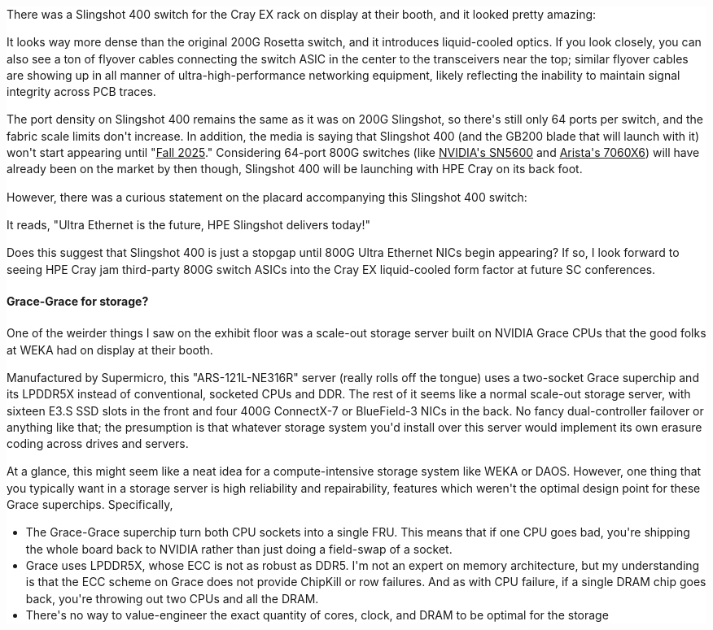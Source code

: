 <p>There was a Slingshot 400 switch for the Cray EX rack on display at their booth, and it
    looked pretty amazing:</p>
<div class="separator" style="clear: both; text-align: center;"><figure></figure></div>
<p></p>
<p>It looks way more dense than the original 200G Rosetta switch, and it introduces
    liquid-cooled optics. If you look closely, you can also see a ton of flyover cables connecting the switch ASIC in
    the center to the transceivers near the top; similar flyover cables are showing up in all manner of
    ultra-high-performance networking equipment, likely reflecting the inability to maintain signal integrity across PCB
    traces.</p>
<p>The port density on Slingshot 400 remains the same as it was on 200G Slingshot, so there's
    still only 64 ports per switch, and the fabric scale limits don't increase. In addition, the media is saying that
    Slingshot 400 (and the GB200 blade that will launch with it) won't start appearing until "<a href="https://www.nextplatform.com/2024/11/26/hpe-upgrades-supercomputer-lineup-top-to-bottom-in-2025/">Fall
        2025</a>." Considering 64-port 800G switches (like <a href="https://nvidianews.nvidia.com/news/networking-switches-gpu-computing-ai">NVIDIA's SN5600</a> and <a href="https://www.arista.com/en/company/news/press-release/19493-arista-unveils-etherlink-ai-networking-platforms">Arista's
        7060X6</a>) will have already been on the market by then though, Slingshot 400 will be launching with HPE Cray
    on its back foot.</p>
<p>However, there was a curious statement on the placard accompanying this Slingshot 400
    switch:</p>
<div class="separator" style="clear: both; text-align: center;"><figure></figure></div>
<p></p>
<p>It reads, "Ultra Ethernet is the future, HPE Slingshot delivers today!"</p>
<p>Does this suggest that Slingshot 400 is just a stopgap until 800G Ultra Ethernet NICs begin
    appearing? If so, I look forward to seeing HPE Cray jam third-party 800G switch ASICs into the Cray EX liquid-cooled
    form factor at future SC conferences.</p>
<h4 id="tech-expo-gg">Grace-Grace for storage?</h4>
<p>One of the weirder things I saw on the exhibit floor was a scale-out storage server built
    on NVIDIA Grace CPUs that the good folks at WEKA had on display at their booth.</p>
<p></p>
<div class="separator" style="clear: both; text-align: center;"><figure></figure></div>
<p></p>
<p>Manufactured by Supermicro, this "ARS-121L-NE316R" server (really rolls off the tongue)
    uses a two-socket Grace superchip and its LPDDR5X instead of conventional, socketed CPUs and DDR. The rest of it
    seems like a normal scale-out storage server, with sixteen E3.S SSD slots in the front and four 400G ConnectX-7 or
    BlueField-3 NICs in the back. No fancy dual-controller failover or anything like that; the presumption is that
    whatever storage system you'd install over this server would implement its own erasure coding across drives and
    servers.</p>
<p>At a glance, this might seem like a neat idea for a compute-intensive storage system like
    WEKA or DAOS. However, one thing that you typically want in a storage server is high reliability and repairability,
    features which weren't the optimal design point for these Grace superchips. Specifically,</p>
<p></p>
<ul>
<li>The Grace-Grace superchip turn both CPU sockets into a single FRU. This means that if one CPU goes bad, you're
        shipping the whole board back to NVIDIA rather than just doing a field-swap of a socket.</li>
<li>Grace uses LPDDR5X, whose ECC is not as robust as DDR5. I'm not an expert on memory architecture, but my
        understanding is that the ECC scheme on Grace does not provide ChipKill or row failures. And as with CPU
        failure, if a single DRAM chip goes back, you're throwing out two CPUs and all the DRAM.</li>
<li>There's no way to value-engineer the exact quantity of cores, clock, and DRAM to be optimal for the storage